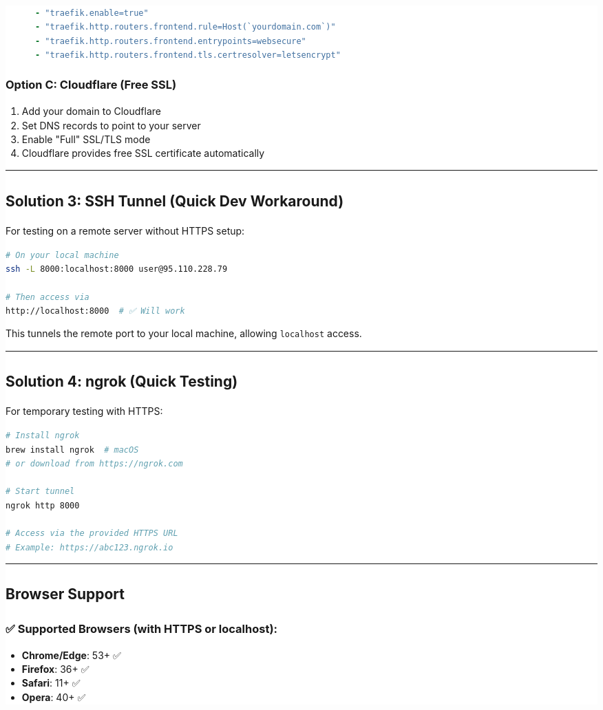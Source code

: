 ```yaml
      - "traefik.enable=true"
      - "traefik.http.routers.frontend.rule=Host(`yourdomain.com`)"
      - "traefik.http.routers.frontend.entrypoints=websecure"
      - "traefik.http.routers.frontend.tls.certresolver=letsencrypt"
```

### Option C: Cloudflare (Free SSL)

1. Add your domain to Cloudflare
2. Set DNS records to point to your server
3. Enable "Full" SSL/TLS mode
4. Cloudflare provides free SSL certificate automatically

---

## Solution 3: SSH Tunnel (Quick Dev Workaround)

For testing on a remote server without HTTPS setup:

```bash
# On your local machine
ssh -L 8000:localhost:8000 user@95.110.228.79

# Then access via
http://localhost:8000  # ✅ Will work
```

This tunnels the remote port to your local machine, allowing `localhost` access.

---

## Solution 4: ngrok (Quick Testing)

For temporary testing with HTTPS:

```bash
# Install ngrok
brew install ngrok  # macOS
# or download from https://ngrok.com

# Start tunnel
ngrok http 8000

# Access via the provided HTTPS URL
# Example: https://abc123.ngrok.io
```

---

## Browser Support

### ✅ Supported Browsers (with HTTPS or localhost):
- **Chrome/Edge**: 53+ ✅
- **Firefox**: 36+ ✅
- **Safari**: 11+ ✅
- **Opera**: 40+ ✅
